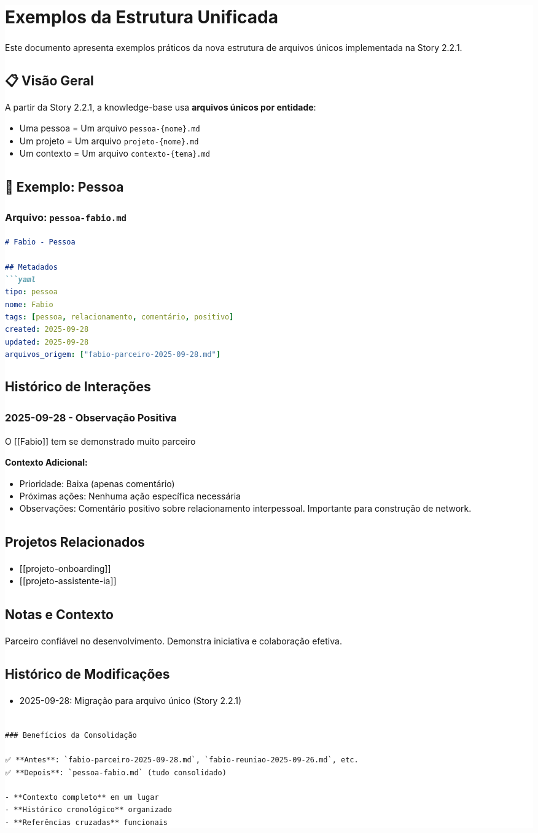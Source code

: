 # Exemplos da Estrutura Unificada

Este documento apresenta exemplos práticos da nova estrutura de arquivos únicos implementada na Story 2.2.1.

## 📋 Visão Geral

A partir da Story 2.2.1, a knowledge-base usa **arquivos únicos por entidade**:
- Uma pessoa = Um arquivo `pessoa-{nome}.md`
- Um projeto = Um arquivo `projeto-{nome}.md`
- Um contexto = Um arquivo `contexto-{tema}.md`

## 👤 Exemplo: Pessoa

### Arquivo: `pessoa-fabio.md`

```markdown
# Fabio - Pessoa

## Metadados
```yaml
tipo: pessoa
nome: Fabio
tags: [pessoa, relacionamento, comentário, positivo]
created: 2025-09-28
updated: 2025-09-28
arquivos_origem: ["fabio-parceiro-2025-09-28.md"]
```

## Histórico de Interações

### 2025-09-28 - Observação Positiva
O [[Fabio]] tem se demonstrado muito parceiro

**Contexto Adicional:**
- Prioridade: Baixa (apenas comentário)
- Próximas ações: Nenhuma ação específica necessária
- Observações: Comentário positivo sobre relacionamento interpessoal. Importante para construção de network.

## Projetos Relacionados
- [[projeto-onboarding]]
- [[projeto-assistente-ia]]

## Notas e Contexto
Parceiro confiável no desenvolvimento. Demonstra iniciativa e colaboração efetiva.

## Histórico de Modificações
- 2025-09-28: Migração para arquivo único (Story 2.2.1)
```

### Benefícios da Consolidação

✅ **Antes**: `fabio-parceiro-2025-09-28.md`, `fabio-reuniao-2025-09-26.md`, etc.
✅ **Depois**: `pessoa-fabio.md` (tudo consolidado)

- **Contexto completo** em um lugar
- **Histórico cronológico** organizado
- **Referências cruzadas** funcionais

```
